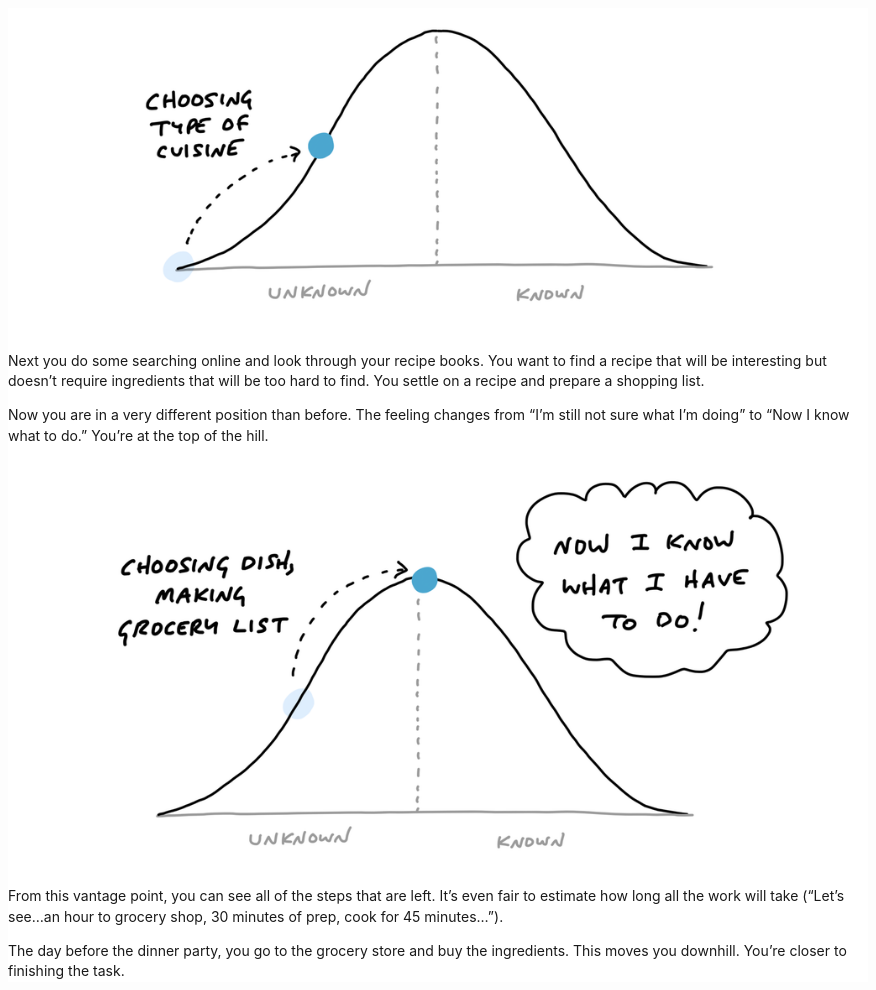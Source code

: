 ![The hill with the dot moved halfway up the left side. It is labeled: Choosing type of cuisine.](../assets/dinner_hill_2-66189464c0db39fde407061ff9fb7821ef0bb38bf87658b294be2df0e880cc7f.png)

Next you do some searching online and look through your recipe books. You want to find a recipe that will be interesting but doesn’t require ingredients that will be too hard to find. You settle on a recipe and prepare a shopping list.

Now you are in a very different position than before. The feeling changes from “I’m still not sure what I’m doing” to “Now I know what to do.” You’re at the top of the hill.

![The dot moves to the top of the hill. It is labeled: Choosing dish, making grocery list. A thought bubble appears on the side of the chart saying: Now I know what I have to do!](../assets/dinner_hill_3-430bd6d8ea2f1f26edc29697bc585ea97c8b4fac16ad9b313e6ec3c647396954.png)

From this vantage point, you can see all of the steps that are left. It’s even fair to estimate how long all the work will take (“Let’s see…an hour to grocery shop, 30 minutes of prep, cook for 45 minutes…”).

The day before the dinner party, you go to the grocery store and buy the ingredients. This moves you downhill. You’re closer to finishing the task.
